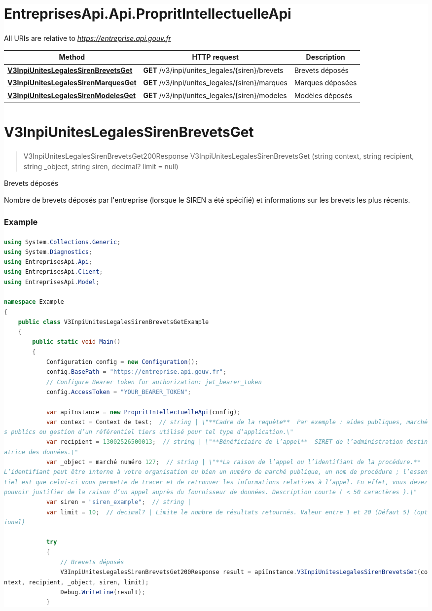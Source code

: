 # EntreprisesApi.Api.PropritIntellectuelleApi

All URIs are relative to *https://entreprise.api.gouv.fr*

| Method | HTTP request | Description |
|--------|--------------|-------------|
| [**V3InpiUnitesLegalesSirenBrevetsGet**](PropritIntellectuelleApi.md#v3inpiuniteslegalessirenbrevetsget) | **GET** /v3/inpi/unites_legales/{siren}/brevets | Brevets déposés |
| [**V3InpiUnitesLegalesSirenMarquesGet**](PropritIntellectuelleApi.md#v3inpiuniteslegalessirenmarquesget) | **GET** /v3/inpi/unites_legales/{siren}/marques | Marques déposées |
| [**V3InpiUnitesLegalesSirenModelesGet**](PropritIntellectuelleApi.md#v3inpiuniteslegalessirenmodelesget) | **GET** /v3/inpi/unites_legales/{siren}/modeles | Modèles déposés |

<a name="v3inpiuniteslegalessirenbrevetsget"></a>
# **V3InpiUnitesLegalesSirenBrevetsGet**
> V3InpiUnitesLegalesSirenBrevetsGet200Response V3InpiUnitesLegalesSirenBrevetsGet (string context, string recipient, string _object, string siren, decimal? limit = null)

Brevets déposés

Nombre de brevets déposés par l'entreprise (lorsque le SIREN a été spécifié) et informations sur les brevets les plus récents. 

### Example
```csharp
using System.Collections.Generic;
using System.Diagnostics;
using EntreprisesApi.Api;
using EntreprisesApi.Client;
using EntreprisesApi.Model;

namespace Example
{
    public class V3InpiUnitesLegalesSirenBrevetsGetExample
    {
        public static void Main()
        {
            Configuration config = new Configuration();
            config.BasePath = "https://entreprise.api.gouv.fr";
            // Configure Bearer token for authorization: jwt_bearer_token
            config.AccessToken = "YOUR_BEARER_TOKEN";

            var apiInstance = new PropritIntellectuelleApi(config);
            var context = Context de test;  // string | \"**Cadre de la requête**  Par exemple : aides publiques, marchés publics ou gestion d’un référentiel tiers utilisé pour tel type d’application.\"
            var recipient = 13002526500013;  // string | \"**Bénéficiaire de l’appel**  SIRET de l’administration destinatrice des données.\"
            var _object = marché numéro 127;  // string | \"**La raison de l’appel ou l’identifiant de la procédure.**  L’identifiant peut être interne à votre organisation ou bien un numéro de marché publique, un nom de procédure ; l’essentiel est que celui-ci vous permette de tracer et de retrouver les informations relatives à l’appel. En effet, vous devez pouvoir justifier de la raison d’un appel auprès du fournisseur de données. Description courte ( < 50 caractères ).\"
            var siren = "siren_example";  // string | 
            var limit = 10;  // decimal? | Limite le nombre de résultats retournés. Valeur entre 1 et 20 (Défaut 5) (optional) 

            try
            {
                // Brevets déposés
                V3InpiUnitesLegalesSirenBrevetsGet200Response result = apiInstance.V3InpiUnitesLegalesSirenBrevetsGet(context, recipient, _object, siren, limit);
                Debug.WriteLine(result);
            }
```